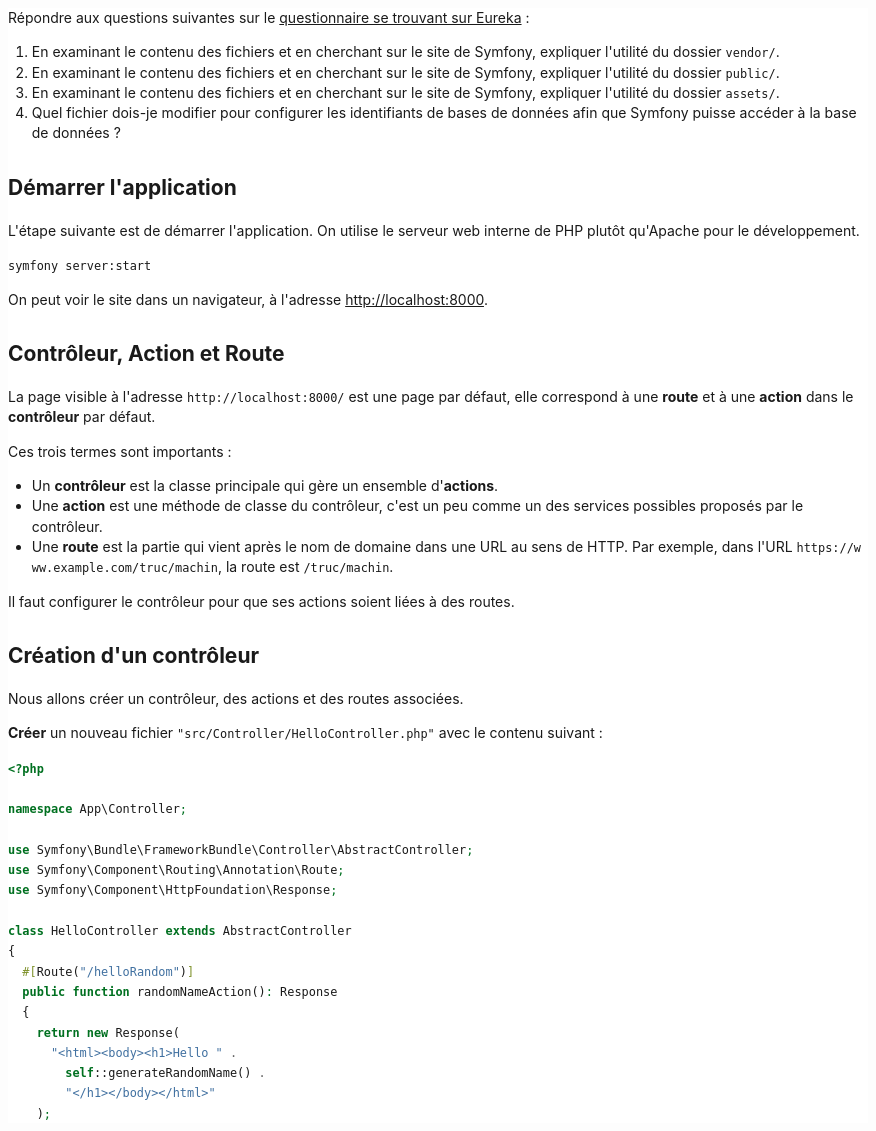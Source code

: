 Répondre aux questions suivantes sur le [questionnaire se trouvant sur Eureka](https://eureka.univ-lehavre.fr/mod/quiz/view.php?id=5323) :

1. En examinant le contenu des fichiers et en cherchant sur le site de Symfony, expliquer l'utilité du  dossier `vendor/`.
2. En examinant le contenu des fichiers et en cherchant sur le site de Symfony, expliquer l'utilité du  dossier  `public/`.
3. En examinant le contenu des fichiers et en cherchant sur le site de Symfony, expliquer l'utilité du  dossier  `assets/`.
4. Quel fichier dois-je modifier pour configurer les identifiants de bases de données afin que Symfony puisse accéder à la base de données ?

</div>

## Démarrer l'application

L'étape suivante est de démarrer l'application. On utilise le serveur web interne de PHP plutôt qu'Apache pour le développement.

```bash
symfony server:start
```

On peut voir le site dans un navigateur, à l'adresse [http://localhost:8000](http://localhost:8000).



## Contrôleur, Action et Route

La page visible à l'adresse `http://localhost:8000/` est une page par défaut, elle correspond à une **route** et à une **action** dans le **contrôleur** par défaut.

Ces trois termes sont importants :

- Un **contrôleur** est la classe principale qui gère un ensemble d'**actions**.
- Une **action** est une méthode de classe du contrôleur, c'est un peu comme un des services possibles proposés par le contrôleur.
- Une **route** est la partie qui vient après le nom de domaine dans une URL au sens de HTTP. Par exemple, dans l'URL `https://www.example.com/truc/machin`, la route est `/truc/machin`.

Il faut configurer le contrôleur pour que ses actions soient liées à des routes.

## Création d'un contrôleur

Nous allons créer un contrôleur, des actions et des routes associées.

**Créer** un nouveau fichier `"src/Controller/HelloController.php"` avec le contenu suivant :

```php
<?php

namespace App\Controller;

use Symfony\Bundle\FrameworkBundle\Controller\AbstractController;
use Symfony\Component\Routing\Annotation\Route;
use Symfony\Component\HttpFoundation\Response;

class HelloController extends AbstractController
{
  #[Route("/helloRandom")]
  public function randomNameAction(): Response
  {
    return new Response(
      "<html><body><h1>Hello " .
        self::generateRandomName() .
        "</h1></body></html>"
    );
```